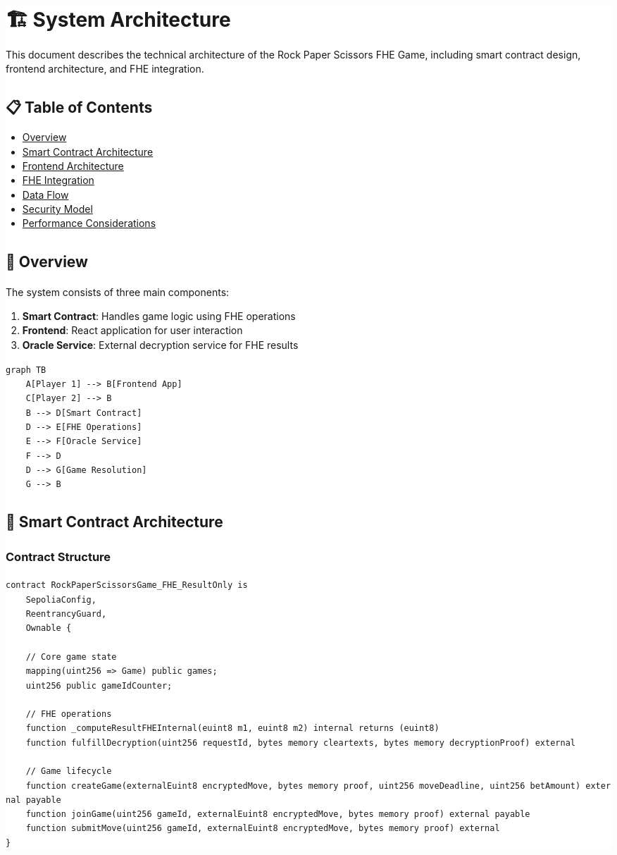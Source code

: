# 🏗️ System Architecture

This document describes the technical architecture of the Rock Paper Scissors FHE Game, including smart contract design, frontend architecture, and FHE integration.

## 📋 Table of Contents

- [Overview](#overview)
- [Smart Contract Architecture](#smart-contract-architecture)
- [Frontend Architecture](#frontend-architecture)
- [FHE Integration](#fhe-integration)
- [Data Flow](#data-flow)
- [Security Model](#security-model)
- [Performance Considerations](#performance-considerations)

## 🎯 Overview

The system consists of three main components:

1. **Smart Contract**: Handles game logic using FHE operations
2. **Frontend**: React application for user interaction
3. **Oracle Service**: External decryption service for FHE results

```mermaid
graph TB
    A[Player 1] --> B[Frontend App]
    C[Player 2] --> B
    B --> D[Smart Contract]
    D --> E[FHE Operations]
    E --> F[Oracle Service]
    F --> D
    D --> G[Game Resolution]
    G --> B
```

## 🔗 Smart Contract Architecture

### Contract Structure

```solidity
contract RockPaperScissorsGame_FHE_ResultOnly is 
    SepoliaConfig, 
    ReentrancyGuard, 
    Ownable {
    
    // Core game state
    mapping(uint256 => Game) public games;
    uint256 public gameIdCounter;
    
    // FHE operations
    function _computeResultFHEInternal(euint8 m1, euint8 m2) internal returns (euint8)
    function fulfillDecryption(uint256 requestId, bytes memory cleartexts, bytes memory decryptionProof) external
    
    // Game lifecycle
    function createGame(externalEuint8 encryptedMove, bytes memory proof, uint256 moveDeadline, uint256 betAmount) external payable
    function joinGame(uint256 gameId, externalEuint8 encryptedMove, bytes memory proof) external payable
    function submitMove(uint256 gameId, externalEuint8 encryptedMove, bytes memory proof) external
}
```
